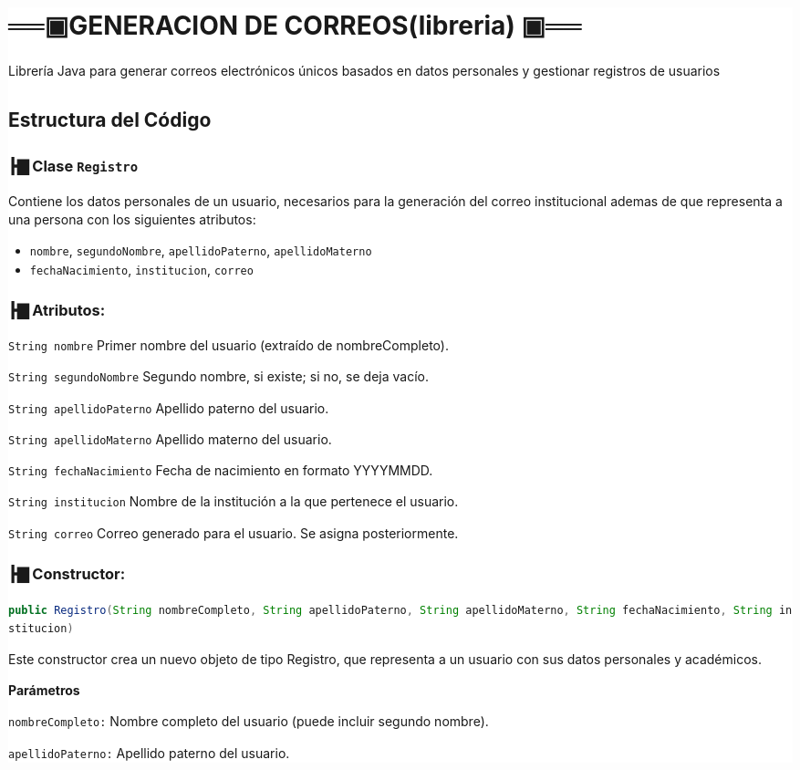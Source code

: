 
# ══▣**GENERACION DE CORREOS(libreria)** ▣══

Librería Java para generar correos electrónicos únicos basados en datos personales y gestionar registros de usuarios

## Estructura del Código

### ┣▇ **Clase `Registro`**

Contiene los datos personales de un usuario, necesarios para la generación del correo institucional ademas de que representa a una persona con los siguientes atributos:

- `nombre`, `segundoNombre`, `apellidoPaterno`, `apellidoMaterno`
- `fechaNacimiento`, `institucion`, `correo`


### ┣▇ Atributos:

`String nombre`
Primer nombre del usuario (extraído de nombreCompleto).

`String segundoNombre`
Segundo nombre, si existe; si no, se deja vacío.

`String apellidoPaterno`
Apellido paterno del usuario.

`String apellidoMaterno`
Apellido materno del usuario.

`String fechaNacimiento`
Fecha de nacimiento en formato YYYYMMDD.

`String institucion`
Nombre de la institución a la que pertenece el usuario.

`String correo`
Correo generado para el usuario. Se asigna posteriormente.


### ┣▇ Constructor:

```java
public Registro(String nombreCompleto, String apellidoPaterno, String apellidoMaterno, String fechaNacimiento, String institucion)
```

Este constructor crea un nuevo objeto de tipo Registro, que representa a un usuario con sus datos personales y académicos.

 **Parámetros**
 
`nombreCompleto:` Nombre completo del usuario (puede incluir segundo nombre).

`apellidoPaterno:` Apellido paterno del usuario.
